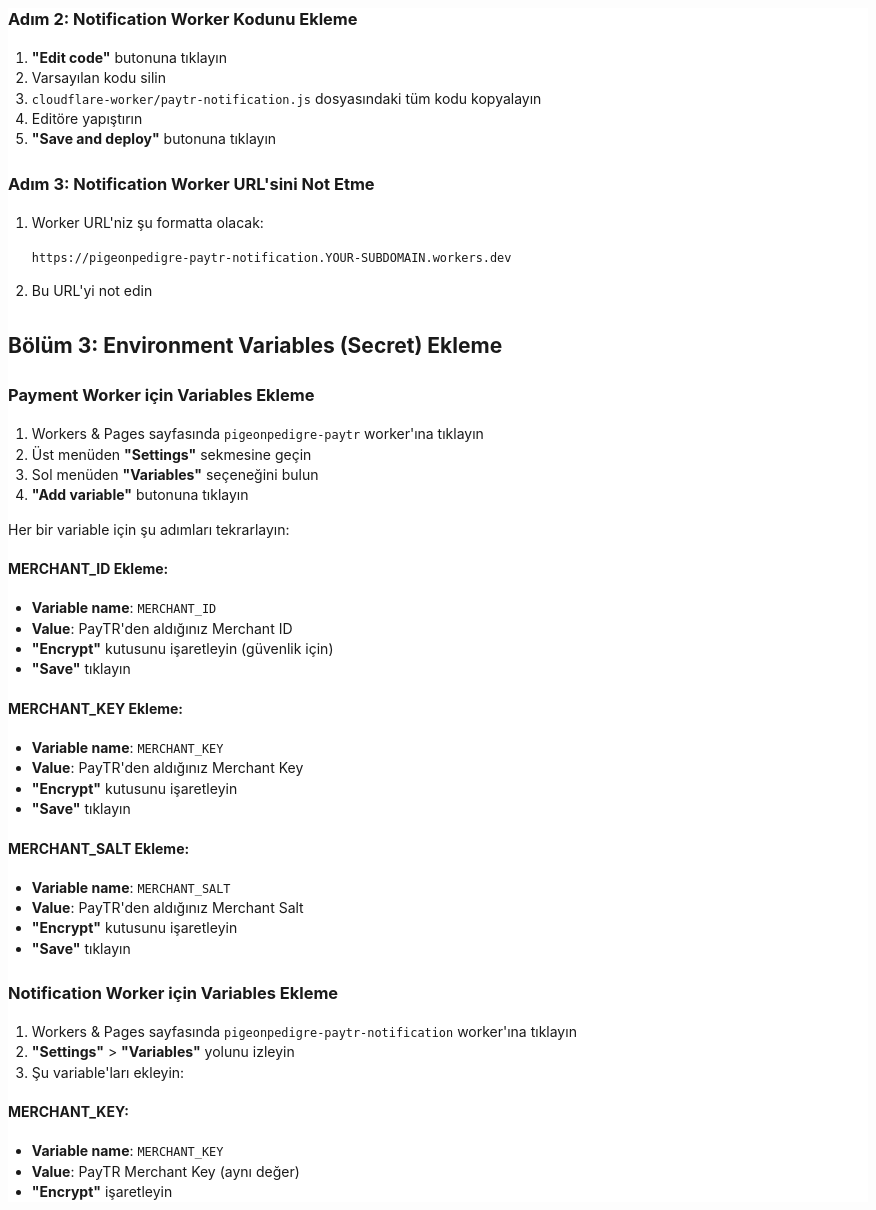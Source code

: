 ### Adım 2: Notification Worker Kodunu Ekleme
1. **"Edit code"** butonuna tıklayın
2. Varsayılan kodu silin
3. `cloudflare-worker/paytr-notification.js` dosyasındaki tüm kodu kopyalayın
4. Editöre yapıştırın
5. **"Save and deploy"** butonuna tıklayın

### Adım 3: Notification Worker URL'sini Not Etme
1. Worker URL'niz şu formatta olacak:
   ```
   https://pigeonpedigre-paytr-notification.YOUR-SUBDOMAIN.workers.dev
   ```
2. Bu URL'yi not edin

## Bölüm 3: Environment Variables (Secret) Ekleme

### Payment Worker için Variables Ekleme

1. Workers & Pages sayfasında `pigeonpedigre-paytr` worker'ına tıklayın
2. Üst menüden **"Settings"** sekmesine geçin
3. Sol menüden **"Variables"** seçeneğini bulun
4. **"Add variable"** butonuna tıklayın

Her bir variable için şu adımları tekrarlayın:

#### MERCHANT_ID Ekleme:
- **Variable name**: `MERCHANT_ID`
- **Value**: PayTR'den aldığınız Merchant ID
- **"Encrypt"** kutusunu işaretleyin (güvenlik için)
- **"Save"** tıklayın

#### MERCHANT_KEY Ekleme:
- **Variable name**: `MERCHANT_KEY`
- **Value**: PayTR'den aldığınız Merchant Key
- **"Encrypt"** kutusunu işaretleyin
- **"Save"** tıklayın

#### MERCHANT_SALT Ekleme:
- **Variable name**: `MERCHANT_SALT`
- **Value**: PayTR'den aldığınız Merchant Salt
- **"Encrypt"** kutusunu işaretleyin
- **"Save"** tıklayın

### Notification Worker için Variables Ekleme

1. Workers & Pages sayfasında `pigeonpedigre-paytr-notification` worker'ına tıklayın
2. **"Settings"** > **"Variables"** yolunu izleyin
3. Şu variable'ları ekleyin:

#### MERCHANT_KEY:
- **Variable name**: `MERCHANT_KEY`
- **Value**: PayTR Merchant Key (aynı değer)
- **"Encrypt"** işaretleyin
